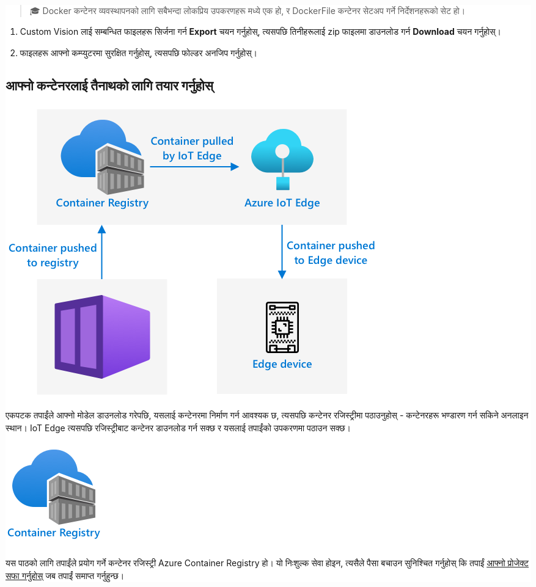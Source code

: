 > 🎓 Docker कन्टेनर व्यवस्थापनको लागि सबैभन्दा लोकप्रिय उपकरणहरू मध्ये एक हो, र DockerFile कन्टेनर सेटअप गर्ने निर्देशनहरूको सेट हो।

1. Custom Vision लाई सम्बन्धित फाइलहरू सिर्जना गर्न **Export** चयन गर्नुहोस्, त्यसपछि तिनीहरूलाई zip फाइलमा डाउनलोड गर्न **Download** चयन गर्नुहोस्।

1. फाइलहरू आफ्नो कम्प्युटरमा सुरक्षित गर्नुहोस्, त्यसपछि फोल्डर अनजिप गर्नुहोस्।

## आफ्नो कन्टेनरलाई तैनाथको लागि तयार गर्नुहोस्

![कन्टेनरहरू निर्माण गरिन्छ, त्यसपछि कन्टेनर रजिस्ट्रीमा पठाइन्छ, त्यसपछि IoT Edge प्रयोग गरेर edge device मा तैनाथ गरिन्छ](../../../../../translated_images/container-edge-flow.c246050dd60ceefdb6ace026a4ce5c6aa4112bb5898ae23fbb2ab4be29ae3e1b.ne.png)

एकपटक तपाईंले आफ्नो मोडेल डाउनलोड गरेपछि, यसलाई कन्टेनरमा निर्माण गर्न आवश्यक छ, त्यसपछि कन्टेनर रजिस्ट्रीमा पठाउनुहोस् - कन्टेनरहरू भण्डारण गर्न सकिने अनलाइन स्थान। IoT Edge त्यसपछि रजिस्ट्रीबाट कन्टेनर डाउनलोड गर्न सक्छ र यसलाई तपाईंको उपकरणमा पठाउन सक्छ।

![Azure Container Registry लोगो](../../../../../translated_images/azure-container-registry-logo.09494206991d4b295025ebff7d4e2900325e527a59184ffbc8464b6ab59654be.ne.png)

यस पाठको लागि तपाईंले प्रयोग गर्ने कन्टेनर रजिस्ट्री Azure Container Registry हो। यो निःशुल्क सेवा होइन, त्यसैले पैसा बचाउन सुनिश्चित गर्नुहोस् कि तपाईं [आफ्नो प्रोजेक्ट सफा गर्नुहोस्](../../../clean-up.md) जब तपाईं समाप्त गर्नुहुन्छ।
